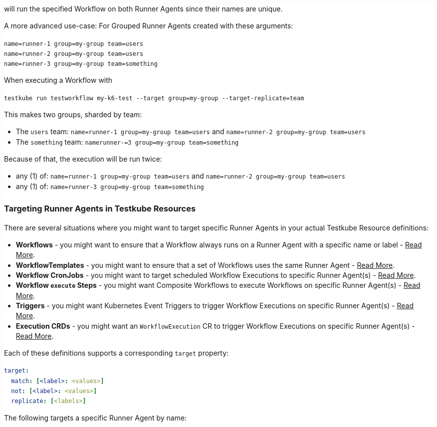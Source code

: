 will run the specified Workflow on both Runner Agents since their names are unique.

A more advanced use-case: For Grouped Runner Agents created with these arguments:

```
name=runner-1 group=my-group team=users
name=runner-2 group=my-group team=users
name=runner-3 group=my-group team=something
```

When executing a Workflow with

```
testkube run testworkflow my-k6-test --target group=my-group --target-replicate=team
```

This makes two groups, sharded by team:

- The `users` team: `name=runner-1 group=my-group team=users` and `name=runner-2 group=my-group team=users`
- The `something` team: `namerunner-=3 group=my-group team=something`

Because of that, the execution will be run twice:

- any (1) of: `name=runner-1 group=my-group team=users` and `name=runner-2 group=my-group team=users`
- any (1) of: `name=runner-3 group=my-group team=something`

### Targeting Runner Agents in Testkube Resources

There are several situations where you might want to target specific Runner Agents in your actual Testkube Resource
definitions:

- **Workflows** - you might want to ensure that a Workflow always runs on a Runner Agent with a specific name or label - [Read More](/articles/test-workflows#runner-agent-target).
- **WorkflowTemplates** - you might want to ensure that a set of Workflows uses the same Runner Agent - [Read More](/articles/test-workflows#runner-agent-target).
- **Workflow CronJobs** - you might want to target scheduled Workflow Executions to specific Runner Agent(s) - [Read More](/articles/test-workflows#targeting-specific-runner-agents-in-cronjobs).
- **Workflow `execute` Steps** - you might want Composite Workflows to execute Workflows on specific Runner Agent(s) - [Read More](/articles/test-workflows-test-suites#targeting-specific-runner-agents).
- **Triggers** - you might want Kubernetes Event Triggers to trigger Workflow Executions on specific Runner Agent(s) - [Read More](/articles/test-triggers#targeting-specific-runner-agents).
- **Execution CRDs** - you might want an `WorkflowExecution` CR to trigger Workflow Executions on specific Runner Agent(s) - [Read More](/articles/test-executions#targeting-specific-runner-agents).

Each of these definitions supports a corresponding `target` property:

```yaml
target:
  match: [<label>: <values>]
  not: [<label>: <values>]
  replicate: [<labels>]
```

The following targets a specific Runner Agent by name:
